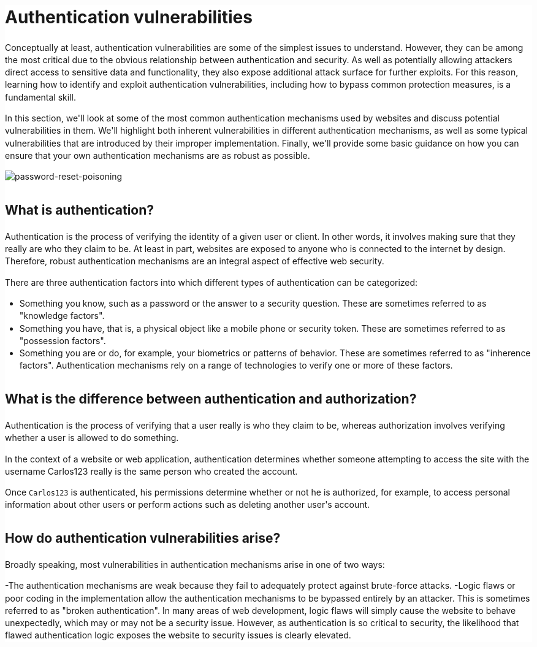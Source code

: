 # Authentication vulnerabilities
Conceptually at least, authentication vulnerabilities are some of the simplest issues to understand. However, they can be among the most critical due to the obvious relationship between authentication and security. As well as potentially allowing attackers direct access to sensitive data and functionality, they also expose additional attack surface for further exploits. For this reason, learning how to identify and exploit authentication vulnerabilities, including how to bypass common protection measures, is a fundamental skill.

In this section, we'll look at some of the most common authentication mechanisms used by websites and discuss potential vulnerabilities in them. We'll highlight both inherent vulnerabilities in different authentication mechanisms, as well as some typical vulnerabilities that are introduced by their improper implementation. Finally, we'll provide some basic guidance on how you can ensure that your own authentication mechanisms are as robust as possible.

![password-reset-poisoning](https://user-images.githubusercontent.com/87711310/210082889-813fbe21-f8ee-4b7e-9510-e2eb2e404adf.svg)

## What is authentication?
Authentication is the process of verifying the identity of a given user or client. In other words, it involves making sure that they really are who they claim to be. At least in part, websites are exposed to anyone who is connected to the internet by design. Therefore, robust authentication mechanisms are an integral aspect of effective web security.

There are three authentication factors into which different types of authentication can be categorized:
- Something you know, such as a password or the answer to a security question. These are sometimes referred to as "knowledge factors".
- Something you have, that is, a physical object like a mobile phone or security token. These are sometimes referred to as "possession factors".
- Something you are or do, for example, your biometrics or patterns of behavior. These are sometimes referred to as "inherence factors".
Authentication mechanisms rely on a range of technologies to verify one or more of these factors.

## What is the difference between authentication and authorization?
Authentication is the process of verifying that a user really is who they claim to be, whereas authorization involves verifying whether a user is allowed to do something.

In the context of a website or web application, authentication determines whether someone attempting to access the site with the username Carlos123 really is the same person who created the account.

Once `Carlos123` is authenticated, his permissions determine whether or not he is authorized, for example, to access personal information about other users or perform actions such as deleting another user's account.

## How do authentication vulnerabilities arise?
Broadly speaking, most vulnerabilities in authentication mechanisms arise in one of two ways:

-The authentication mechanisms are weak because they fail to adequately protect against brute-force attacks.
-Logic flaws or poor coding in the implementation allow the authentication mechanisms to be bypassed entirely by an attacker. This is sometimes referred to as "broken authentication".
In many areas of web development, logic flaws will simply cause the website to behave unexpectedly, which may or may not be a security issue. However, as authentication is so critical to security, the likelihood that flawed authentication logic exposes the website to security issues is clearly elevated.

